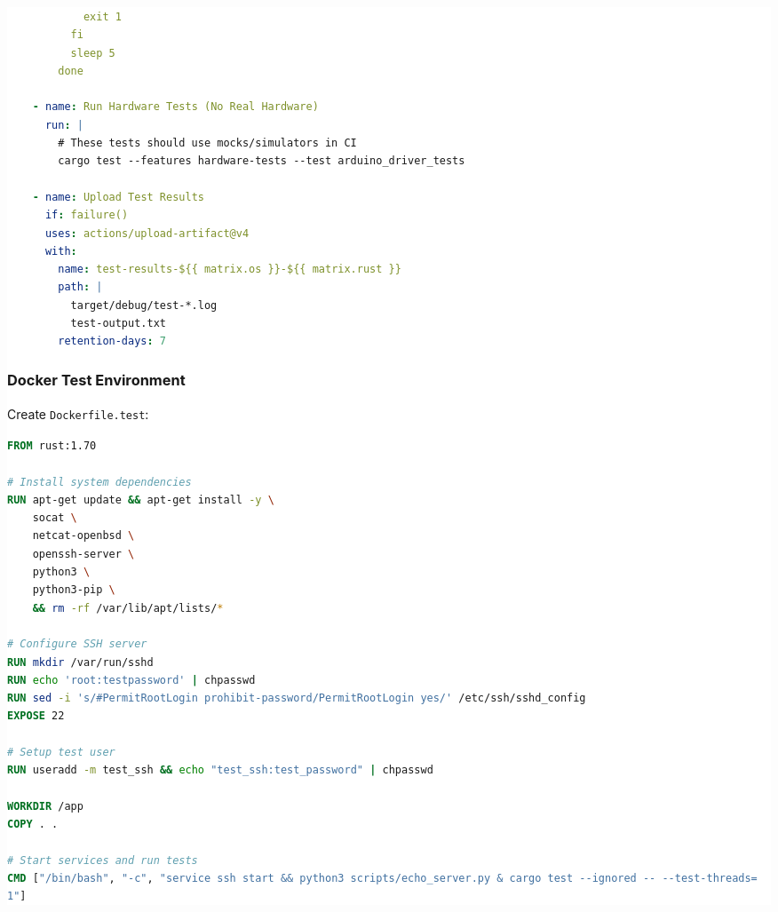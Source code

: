 ```yaml
            exit 1
          fi
          sleep 5
        done
        
    - name: Run Hardware Tests (No Real Hardware)
      run: |
        # These tests should use mocks/simulators in CI
        cargo test --features hardware-tests --test arduino_driver_tests
        
    - name: Upload Test Results
      if: failure()
      uses: actions/upload-artifact@v4
      with:
        name: test-results-${{ matrix.os }}-${{ matrix.rust }}
        path: |
          target/debug/test-*.log
          test-output.txt
        retention-days: 7
```

### Docker Test Environment

Create `Dockerfile.test`:

```dockerfile
FROM rust:1.70

# Install system dependencies
RUN apt-get update && apt-get install -y \
    socat \
    netcat-openbsd \
    openssh-server \
    python3 \
    python3-pip \
    && rm -rf /var/lib/apt/lists/*

# Configure SSH server
RUN mkdir /var/run/sshd
RUN echo 'root:testpassword' | chpasswd
RUN sed -i 's/#PermitRootLogin prohibit-password/PermitRootLogin yes/' /etc/ssh/sshd_config
EXPOSE 22

# Setup test user
RUN useradd -m test_ssh && echo "test_ssh:test_password" | chpasswd

WORKDIR /app
COPY . .

# Start services and run tests
CMD ["/bin/bash", "-c", "service ssh start && python3 scripts/echo_server.py & cargo test --ignored -- --test-threads=1"]
```
